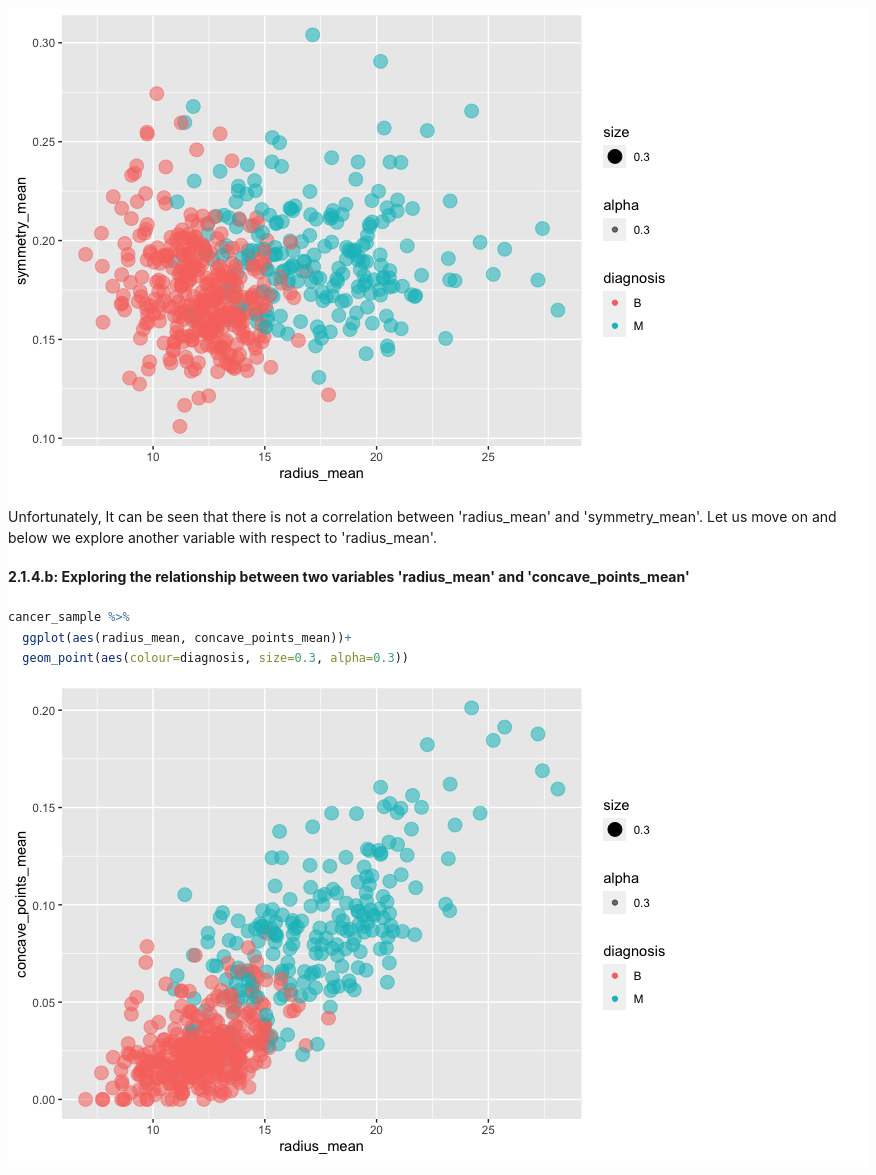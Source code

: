 ![](Milestone1_files/figure-markdown_github/unnamed-chunk-21-1.png)

Unfortunately, It can be seen that there is not a correlation between 'radius_mean' and 'symmetry_mean'. Let us move on and below we explore another variable with respect to 'radius_mean'.

#### 2.1.4.b: Exploring the relationship between two variables 'radius_mean' and 'concave_points_mean'

``` r
cancer_sample %>%
  ggplot(aes(radius_mean, concave_points_mean))+
  geom_point(aes(colour=diagnosis, size=0.3, alpha=0.3))
```

![](Milestone1_files/figure-markdown_github/unnamed-chunk-22-1.png)
